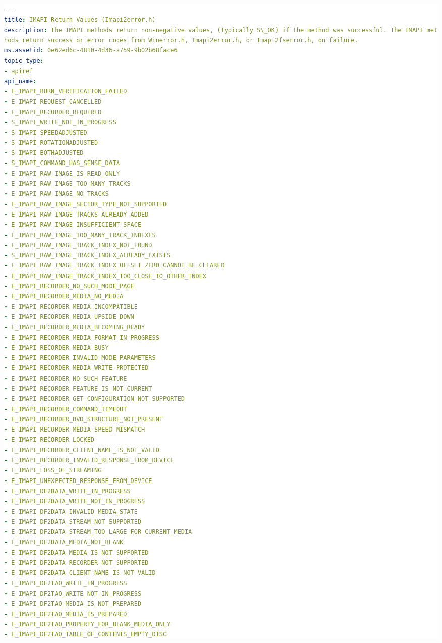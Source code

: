 ```yaml
---
title: IMAPI Return Values (Imapi2error.h)
description: The IMAPI methods return non-negative values, (typically S\_OK) if the method was successful. The IMAPI methods return success or error codes from Winerror.h, Imapi2error.h, or Imapi2fserror.h, on failure.
ms.assetid: 0e62ed6c-4810-4d36-a759-9b02b68face6
topic_type:
- apiref
api_name:
- E_IMAPI_BURN_VERIFICATION_FAILED
- E_IMAPI_REQUEST_CANCELLED
- E_IMAPI_RECORDER_REQUIRED
- S_IMAPI_WRITE_NOT_IN_PROGRESS
- S_IMAPI_SPEEDADJUSTED
- S_IMAPI_ROTATIONADJUSTED
- S_IMAPI_BOTHADJUSTED
- S_IMAPI_COMMAND_HAS_SENSE_DATA
- E_IMAPI_RAW_IMAGE_IS_READ_ONLY
- E_IMAPI_RAW_IMAGE_TOO_MANY_TRACKS
- E_IMAPI_RAW_IMAGE_NO_TRACKS
- E_IMAPI_RAW_IMAGE_SECTOR_TYPE_NOT_SUPPORTED
- E_IMAPI_RAW_IMAGE_TRACKS_ALREADY_ADDED
- E_IMAPI_RAW_IMAGE_INSUFFICIENT_SPACE
- E_IMAPI_RAW_IMAGE_TOO_MANY_TRACK_INDEXES
- E_IMAPI_RAW_IMAGE_TRACK_INDEX_NOT_FOUND
- S_IMAPI_RAW_IMAGE_TRACK_INDEX_ALREADY_EXISTS
- E_IMAPI_RAW_IMAGE_TRACK_INDEX_OFFSET_ZERO_CANNOT_BE_CLEARED
- E_IMAPI_RAW_IMAGE_TRACK_INDEX_TOO_CLOSE_TO_OTHER_INDEX
- E_IMAPI_RECORDER_NO_SUCH_MODE_PAGE
- E_IMAPI_RECORDER_MEDIA_NO_MEDIA
- E_IMAPI_RECORDER_MEDIA_INCOMPATIBLE
- E_IMAPI_RECORDER_MEDIA_UPSIDE_DOWN
- E_IMAPI_RECORDER_MEDIA_BECOMING_READY
- E_IMAPI_RECORDER_MEDIA_FORMAT_IN_PROGRESS
- E_IMAPI_RECORDER_MEDIA_BUSY
- E_IMAPI_RECORDER_INVALID_MODE_PARAMETERS
- E_IMAPI_RECORDER_MEDIA_WRITE_PROTECTED
- E_IMAPI_RECORDER_NO_SUCH_FEATURE
- E_IMAPI_RECORDER_FEATURE_IS_NOT_CURRENT
- E_IMAPI_RECORDER_GET_CONFIGURATION_NOT_SUPPORTED
- E_IMAPI_RECORDER_COMMAND_TIMEOUT
- E_IMAPI_RECORDER_DVD_STRUCTURE_NOT_PRESENT
- E_IMAPI_RECORDER_MEDIA_SPEED_MISMATCH
- E_IMAPI_RECORDER_LOCKED
- E_IMAPI_RECORDER_CLIENT_NAME_IS_NOT_VALID
- E_IMAPI_RECORDER_INVALID_RESPONSE_FROM_DEVICE
- E_IMAPI_LOSS_OF_STREAMING
- E_IMAPI_UNEXPECTED_RESPONSE_FROM_DEVICE
- E_IMAPI_DF2DATA_WRITE_IN_PROGRESS
- E_IMAPI_DF2DATA_WRITE_NOT_IN_PROGRESS
- E_IMAPI_DF2DATA_INVALID_MEDIA_STATE
- E_IMAPI_DF2DATA_STREAM_NOT_SUPPORTED
- E_IMAPI_DF2DATA_STREAM_TOO_LARGE_FOR_CURRENT_MEDIA
- E_IMAPI_DF2DATA_MEDIA_NOT_BLANK
- E_IMAPI_DF2DATA_MEDIA_IS_NOT_SUPPORTED
- E_IMAPI_DF2DATA_RECORDER_NOT_SUPPORTED
- E_IMAPI_DF2DATA_CLIENT_NAME_IS_NOT_VALID
- E_IMAPI_DF2TAO_WRITE_IN_PROGRESS
- E_IMAPI_DF2TAO_WRITE_NOT_IN_PROGRESS
- E_IMAPI_DF2TAO_MEDIA_IS_NOT_PREPARED
- E_IMAPI_DF2TAO_MEDIA_IS_PREPARED
- E_IMAPI_DF2TAO_PROPERTY_FOR_BLANK_MEDIA_ONLY
- E_IMAPI_DF2TAO_TABLE_OF_CONTENTS_EMPTY_DISC
```